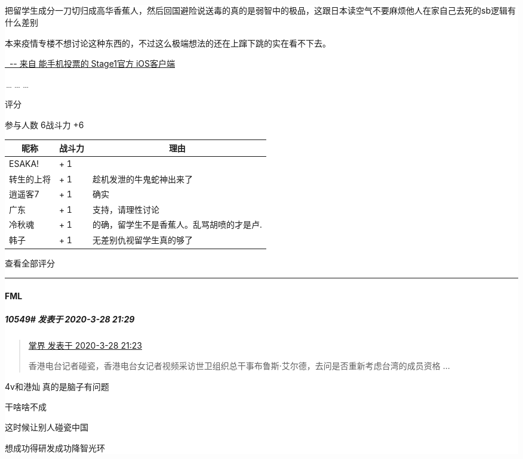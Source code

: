 


把留学生成分一刀切归成高华香蕉人，然后回国避险说送毒的真的是弱智中的极品，这跟日本读空气不要麻烦他人在家自己去死的sb逻辑有什么差别

本来疫情专楼不想讨论这种东西的，不过这么极端想法的还在上蹿下跳的实在看不下去。

[  -- 来自 能手机投票的 Stage1官方 iOS客户端](https://itunes.apple.com/fi/app/saraba1st/id1221237470?mt=8)



﹍﹍﹍

评分





 参与人数 6战斗力 +6

|昵称|战斗力|理由|
|----|---|---|
| ESAKA!| + 1||
| 转生的上将| + 1|趁机发泄的牛鬼蛇神出来了|
| 逍遥客7| + 1|确实|
| 广东| + 1|支持，请理性讨论|
| 冷秋魂| + 1|的确，留学生不是香蕉人。乱骂胡喷的才是卢.|
| 韩子| + 1|无差别仇视留学生真的够了|



查看全部评分






-----

####  FML  
##### 10549#       发表于 2020-3-28 21:29



<blockquote><a href="httphttps://bbs.saraba1st.com/2b/forum.php?mod=redirect&amp;goto=findpost&amp;pid=46907038&amp;ptid=1920488" target="_blank">掌界 发表于 2020-3-28 21:23</a>

香港电台记者碰瓷，香港电台女记者视频采访世卫组织总干事布鲁斯·艾尔德，去问是否重新考虑台湾的成员资格 ...</blockquote>
4v和港灿 真的是脑子有问题  

干啥啥不成

这时候让别人碰瓷中国 

想成功得研发成功降智光环





